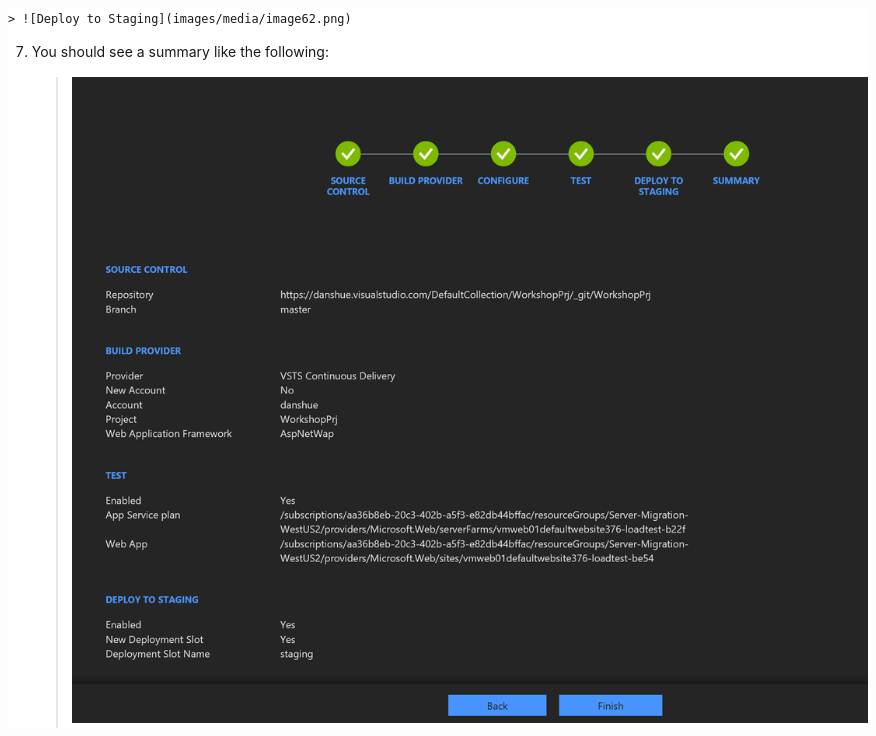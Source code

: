     > ![Deploy to Staging](images/media/image62.png)

7. You should see a summary like the following:

    > ![Summary](images/media/image65.png)
